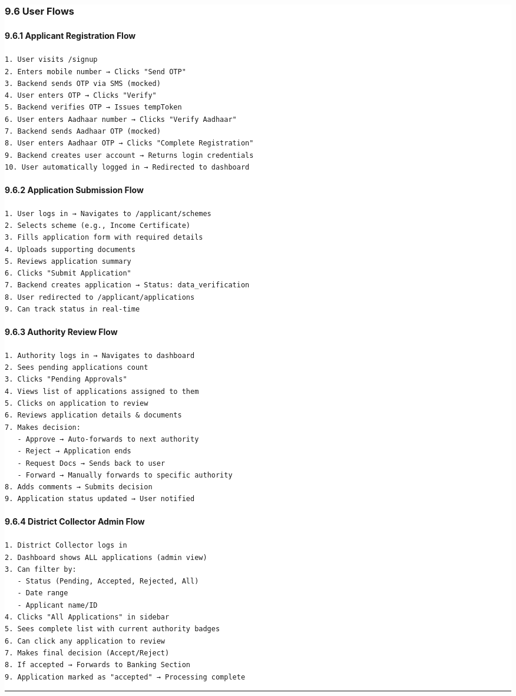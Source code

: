 ### 9.6 User Flows

#### 9.6.1 Applicant Registration Flow

```
1. User visits /signup
2. Enters mobile number → Clicks "Send OTP"
3. Backend sends OTP via SMS (mocked)
4. User enters OTP → Clicks "Verify"
5. Backend verifies OTP → Issues tempToken
6. User enters Aadhaar number → Clicks "Verify Aadhaar"
7. Backend sends Aadhaar OTP (mocked)
8. User enters Aadhaar OTP → Clicks "Complete Registration"
9. Backend creates user account → Returns login credentials
10. User automatically logged in → Redirected to dashboard
```

#### 9.6.2 Application Submission Flow

```
1. User logs in → Navigates to /applicant/schemes
2. Selects scheme (e.g., Income Certificate)
3. Fills application form with required details
4. Uploads supporting documents
5. Reviews application summary
6. Clicks "Submit Application"
7. Backend creates application → Status: data_verification
8. User redirected to /applicant/applications
9. Can track status in real-time
```

#### 9.6.3 Authority Review Flow

```
1. Authority logs in → Navigates to dashboard
2. Sees pending applications count
3. Clicks "Pending Approvals"
4. Views list of applications assigned to them
5. Clicks on application to review
6. Reviews application details & documents
7. Makes decision:
   - Approve → Auto-forwards to next authority
   - Reject → Application ends
   - Request Docs → Sends back to user
   - Forward → Manually forwards to specific authority
8. Adds comments → Submits decision
9. Application status updated → User notified
```

#### 9.6.4 District Collector Admin Flow

```
1. District Collector logs in
2. Dashboard shows ALL applications (admin view)
3. Can filter by:
   - Status (Pending, Accepted, Rejected, All)
   - Date range
   - Applicant name/ID
4. Clicks "All Applications" in sidebar
5. Sees complete list with current authority badges
6. Can click any application to review
7. Makes final decision (Accept/Reject)
8. If accepted → Forwards to Banking Section
9. Application marked as "accepted" → Processing complete
```

---